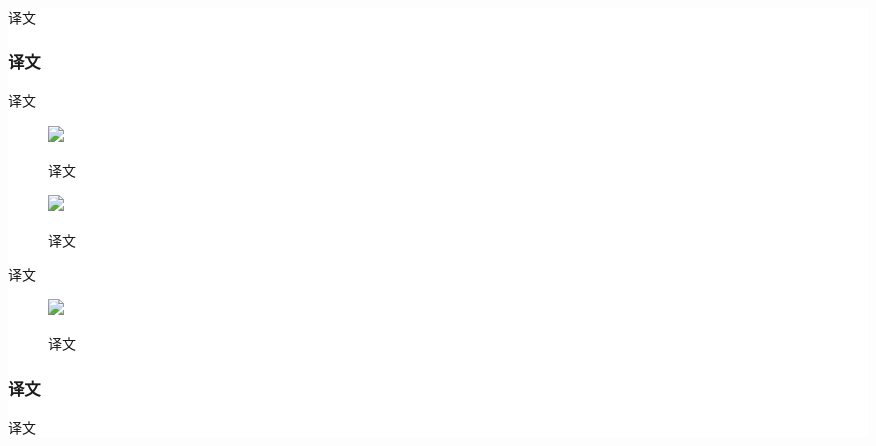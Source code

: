 <figcaption>

[en]: <> (Basil seen on tablet, mobile, and desktop)
译文

</figcaption></figure>

[en]: <> (Desktop and tablet navigation)
### 译文

[en]: <> (On desktop and tablet, Basil’s main sections are accessible through persistent tabs. Vertically scroll each section to browse recipes on desktop, and horizontally scroll to browse on tablet.)
译文

<figure>

![]({assets_path}/material-studies/basil/casestudies-basil-prodarch-desktop.png)

<figcaption>

[en]: <> (On desktop, Basil’s entrée section scrolls vertically. Scaled down to 50%.)
译文

</figcaption></figure>

<figure>

![]({assets_path}/material-studies/basil/casestudies-basil-prodarch-tablet.png)

<figcaption>

[en]: <> (On tablet, Basil’s entrée section is browsed by scrolling horizontally. Scaled down to 50%.)
译文

</figcaption></figure>

[en]: <> (When a recipe is selected, tabs are used to toggle between ingredients and directions. Directions are displayed using a customized stepper component.)
译文

<figure>

![]({assets_path}/material-studies/basil/casestudies-basil-prodarch-tablet-tabs.png)

<figcaption>

[en]: <> (On tablet, this Basil detailed recipe screen uses tabs and steppers.)
译文

</figcaption></figure>

[en]: <> (Mobile navigation)
### 译文

<div class="mdui-row-sm-2"><div class="mdui-col">

[en]: <> (On mobile, Basil’s main sections can be accessed by swiping down to reveal a navigation drawer.)
译文

</div><div class="mdui-col">

<figure>

<video controls loop muted preload="metadata" class="mdui-video-fluid">
<source data-src="{assets_path}/material-studies/basil/01-navdrawer.mp4" src="{assets_path}/material-studies/basil/01-navdrawer.mp4" type="video/mp4">
</video>

</figure>

</div></div>


[en]: <> (Basil)
[en]: <> (Basil is a recipe app that uses Material Design components and Material Theming to create an on-brand experience that is exciting and easy to explore.)
[en]: <> (About Basil)
[en]: <> (Product architecture)
[en]: <> (Layout)
[en]: <> (Color)
[en]: <> (Typography)
[en]: <> (Iconography)
[en]: <> (Components)
[en]: <> (Motion)
[en]: <> (About Basil)
[en]: <> (Basil allows users to browse recipes curated by a group of chefs and bartenders. Its brand and app are designed to be approachable, direct, and delightfully surprising. )
[en]: <> (Funky but functional aesthetic)
[en]: <> (Basil’s bold typography and color are paired with a simple approach to content, creating an app that is exciting to explore, and easy to understand.)
[en]: <> (Product architecture)
[en]: <> (The Basil app’s information architecture has a catalog structure. A catalog contains categorized, hierarchical data, with a top level consisting of peers which may each contain subordinate data.)
[en]: <> (Four top-level sections)
[en]: <> (Basil’s app is divided into four top-level sections that cover different types of recipes: appetizers, entrées, desserts, and cocktails. Each of these contains a number of recipes, which contain two sub-sections: ingredients and directions.)
[en]: <> (A novel approach to navigation)
[en]: <> (While navigation drawers are often used for catalog structures, Basil’s interaction model uses a number of components to create an experience that is novel and sometimes surprising.)
[en]: <> (After a section is selected, horizontally scroll to browse the recipes within it.)
[en]: <> (When a recipe is selected, tabs at the bottom provide access to ingredients and directions.)
[en]: <> (When one of bottom tabs is selected, a bottom sheet animates up to fill the screen. The sheet’s transparency expresses that users haven’t navigated to a new page, but are instead viewing a sheet that is in front of the recipe summary page.)
[en]: <> (Users can toggle between ingredients and directions on this sheet, or swipe down to move it off-screen.)
[en]: <> (Layout)
[en]: <> (Grid system)
[en]: <> (Basil uses a responsive grid system, which has flexible columns and padding that can resize depending on the screen width \(such as mobile, tablet, or desktop\).)
[en]: <> (This grid system informs where typography is placed, because Basil center-aligns type to sections of its layout.)
[en]: <> (Basil’s grid system, scaled down to 50%)
[en]: <> (Basil’s headline responsively changes type size to fill the width of the screen on mobile.)
[en]: <> (The type size of the recipe title dynamically changes to fill the width the screen.)
[en]: <> (The type size of the recipe title dynamically changes to fill the width of the screen.)
[en]: <> (Elevation)
[en]: <> (Basil doesn’t use shadow to show elevation between UI elements. Instead, it places content at different elevations which are distinguished using parallax motion and opacity.)
[en]: <> (These three layers look different from one another, and can be distinguished through parallax motion.)
[en]: <> (Basil expresses elevation differences by using transparency to show stacked layers of UI elements.)
[en]: <> (This slightly transparent bottom sheet animates on-screen, allowing the user to see the main recipe screen beneath it. This lets the user know they have not navigated to a new screen, but are instead interacting with a sheet above the content they were just viewing.)
[en]: <> (When text scrolls above imagery, a duotone image treatment ensures text remains legible.)
[en]: <> (Duotone image treatment)
[en]: <> (Color)
[en]: <> (Color theme)
[en]: <> (Basil uses a color theme inspired by the deep and rich colors from fruits and vegetables:)
[en]: <> (Basil’s *primary color* is olive green)
[en]: <> (Basil’s *secondary color* is orange)
[en]: <> (Typography)
[en]: <> (Typefaces)
[en]: <> (Montserrat)
[en]: <> (Lekton)
[en]: <> (Type scale)
[en]: <> (Basil’s type scale uses two typefaces: [Montserrat]\(https://fonts.google.com/specimen/Montserrat\) , and [Lekton]\(https://fonts.google.com/specimen/Lekton\) . The two typefaces make a quirky pair, adding to the character of Basil.)
[en]: <> (Basil’s type scale)
[en]: <> (Montserrat)
[en]: <> (Montserrat a sans serif font with a wide letterforms. Basil uses it as a display typeface, as well as for body, caption, and button text.)
[en]: <> (Montserrat’s letterforms)
[en]: <> (Montserrat compared to Roboto)
[en]: <> (Lekton)
[en]: <> (Lekton is inspired by some of the typefaces used in Olivetti typewriters. The glyphs are ‘trispaced,’ meaning they are all built using the same three modular units. This produces a typeface with a predictable vertical alignment of characters, similar to a monospace font. Lecton is used for Basil’s smaller headlines, and subtitles.)
[en]: <> (Lekton’s letterforms)
[en]: <> (Lekton compared to Roboto)
[en]: <> (Iconography)
[en]: <> (Basil’s custom icons are designed with a simple, whimsical quality to help make content feel approachable.)
[en]: <> (1. Basil’s icons were designed using the same grid structure, 2. A collection of Basil’s icons)
[en]: <> (Basil’s icons use its primary color \(olive green\). Basil’s secondary color \(orange\) is used on iconography to indicate if a food type is not included \(such as gluten or dairy\).)
[en]: <> (Basil’s secondary color \(orange\) is used indicate the recipe is gluten and egg free.)
[en]: <> (Components)
[en]: <> (Lists)
[en]: <> (Basil displays ingredients for each recipe using the list component. Each list uses Basil’s typography and iconography, customized with a line of dots that connect each ingredient to a quantity.)
[en]: <> (Bottom sheet)
[en]: <> (On mobile, Basil uses an expanding bottom sheet to provide recipe ingredients and directions.)
[en]: <> (Upon tapping a tab, a full-screen sheet appears in front of the content. The user can toggle between recipe ingredients and directions on this sheet.)
[en]: <> (The sheet’s background has a slight transparency to let the user know the sheet is above the screen that generated it, and that the user can dismiss the sheet at any time.)
[en]: <> (Tabs)
[en]: <> (On desktop and tablet, Basil uses tabs to navigate between sections. The tabs are distributed equally across a fixed width region, which is aligned to the center of the screen.)
[en]: <> (Basil uses custom tabs for navigation on desktop and tablet, scaled down to 62.5%)
[en]: <> (A baseline tab)
[en]: <> (Basil’s desktop and tablet navigation tabs use custom typography, color, and states. The custom selected state changes text to a heavier font weight. \(Scaled down to 62.5%\))
[en]: <> (On mobile, tabs allow users to toggle between recipe ingredients and directions. By default, these tabs are displayed at the bottom of a recipe screen. Upon selection, they move to the top of the screen and attach to a surface that allows users to toggle between them.)
[en]: <> (Recipe detail tabs are displayed first at the bottom of the screen \(1\). When tapped, they move to the top of the screen, allowing the user to toggle between them \(2\).)
[en]: <> (A baseline tab)
[en]: <> (Basil’s recipe tabs use custom typography, color, and states. The custom selected state includes a stroke under the selected tab text, which also changes to a heavier font weight.)
[en]: <> (Steppers)
[en]: <> (Basil uses non-linear steppers for recipe directions, so users can move between the different steps in any order they want. Steps use Basil’s typography and color scheme, with customized vertical spacing.)
[en]: <> (Basil uses magnification to focus on the activated stepper, scaled up to 200%)
[en]: <> (Basil’s stepper appears on the right side of the screen.)
[en]: <> (Basil’s use of stretch motion on steppers demonstrates an elastic style.)
[en]: <> (Motion)
[en]: <> (Launch screen)
[en]: <> (Basil’s logo animation plays off the use of parallax throughout the app. The subtle overshoot on the bottom arrow encourages the user to navigate vertically and explore.)
[en]: <> (When launching Basil, a logo animation is displayed.)
[en]: <> (Navigation transitions)
[en]: <> (Basil makes use of emphasized easing, parallax, and condensed transitions when navigating the app.)
[en]: <> (Mobile)
[en]: <> (Parallax is used to indicate the elevation between elements and to add visual interest during transitions.)
[en]: <> (Navigation transitions on mobile make use of parallax.)
[en]: <> (Tablet and desktop)
[en]: <> (On tablet and desktop, Basil uses condensed transitions to keep the transitions simple and clean. A translation in the z-axis is combined with a fade-through animation to create the condensed transition.)
[en]: <> (Parent-child transitions on tablet and desktop are condensed when clicking on a recipe.)
[en]: <> (Stretch)
[en]: <> (Components like steppers use stretch motion to add an unexpected and delightful tone to simple interactions.)
[en]: <> (The stepper indicator uses elasticity when transitioning between steps.)